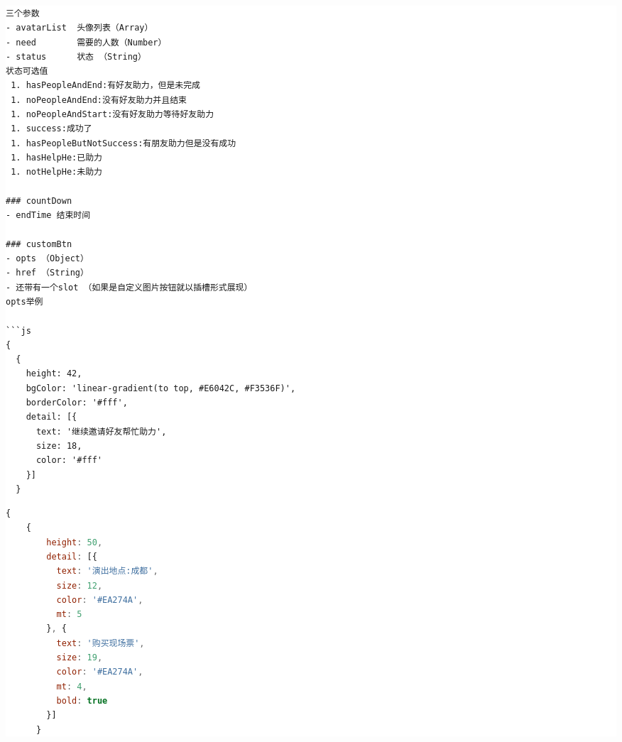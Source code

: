 ```
三个参数
- avatarList  头像列表（Array）
- need        需要的人数（Number）
- status      状态 （String）
状态可选值
 1. hasPeopleAndEnd:有好友助力，但是未完成
 1. noPeopleAndEnd:没有好友助力并且结束
 1. noPeopleAndStart:没有好友助力等待好友助力
 1. success:成功了
 1. hasPeopleButNotSuccess:有朋友助力但是没有成功
 1. hasHelpHe:已助力
 1. notHelpHe:未助力

### countDown
- endTime 结束时间

### customBtn
- opts （Object）
- href （String）
- 还带有一个slot （如果是自定义图片按钮就以插槽形式展现）
opts举例

```js
{
  {
    height: 42,
    bgColor: 'linear-gradient(to top, #E6042C, #F3536F)',
    borderColor: '#fff',
    detail: [{
      text: '继续邀请好友帮忙助力',
      size: 18,
      color: '#fff'
    }]
  }
```
```js
{
    {
        height: 50,
        detail: [{
          text: '演出地点:成都',
          size: 12,
          color: '#EA274A',
          mt: 5
        }, {
          text: '购买现场票',
          size: 19,
          color: '#EA274A',
          mt: 4,
          bold: true
        }]
      }
```
